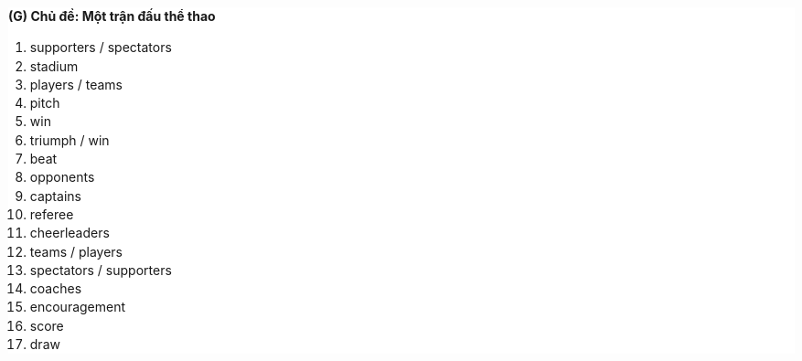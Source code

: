 **(G) Chủ đề: Một trận đấu thể thao**
1.  supporters / spectators
2.  stadium
3.  players / teams
4.  pitch
5.  win
6.  triumph / win
7.  beat
8.  opponents
9.  captains
10. referee
11. cheerleaders
12. teams / players
13. spectators / supporters
14. coaches
15. encouragement
16. score
17. draw
